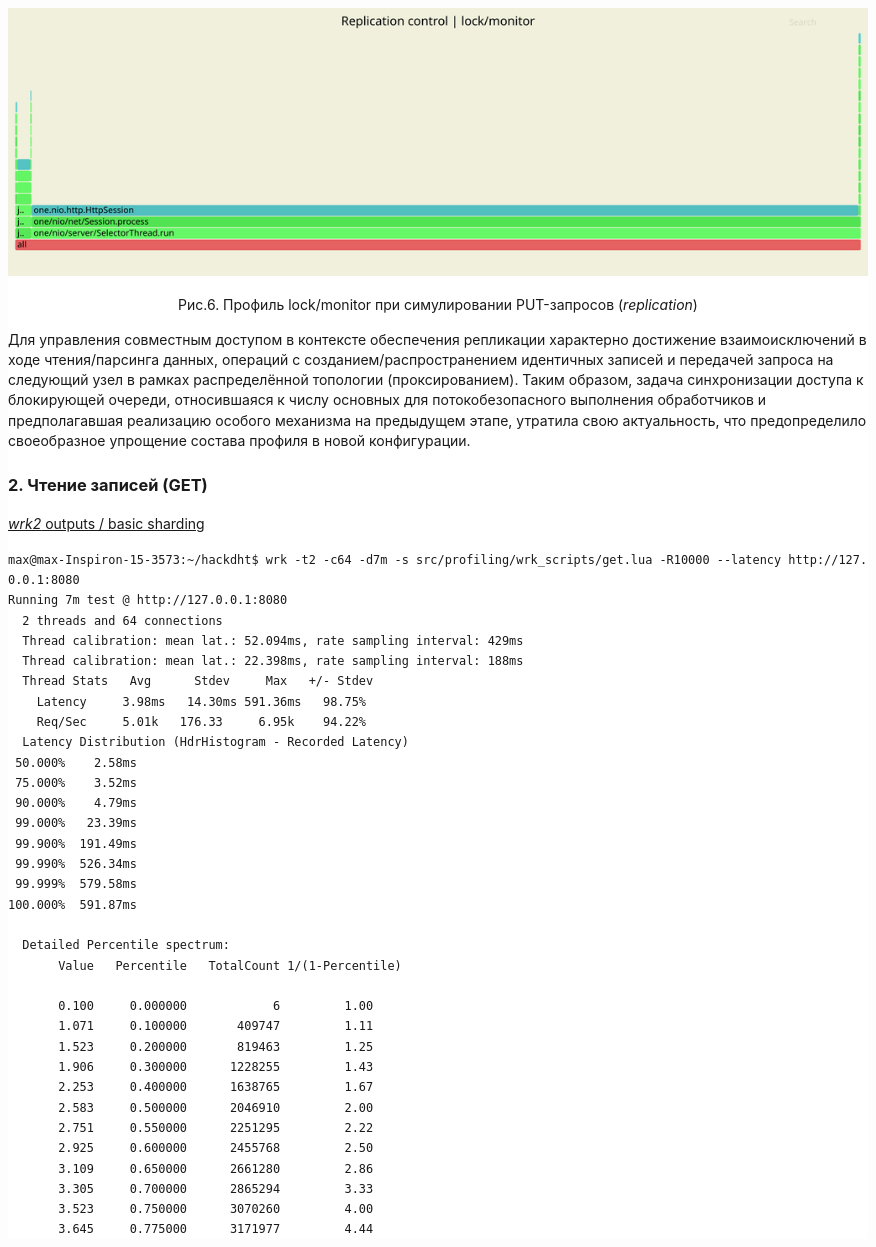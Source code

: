 ![put_lock_replicas](resources/flamegraphs/put_lock_replicas.svg)
<p align="center">Рис.6. Профиль lock/monitor при симулировании PUT-запросов (<em>replication</em>)</p>

Для управления совместным доступом в контексте обеспечения репликации характерно достижение взаимоисключений в ходе чтения/парсинга данных, операций с созданием/распространением идентичных записей и передачей запроса на следующий узел в рамках распределённой топологии (проксированием). Таким образом, задача синхронизации доступа к блокирующей очереди, относившаяся к числу основных для потокобезопасного выполнения обработчиков и предполагавшая реализацию особого механизма на предыдущем этапе, утратила свою актуальность, что предопределило своеобразное упрощение состава профиля в новой конфигурации.<br/>               

### 2. Чтение записей (GET)

<ins><em>wrk2</em> outputs / basic sharding</ins>  
```
max@max-Inspiron-15-3573:~/hackdht$ wrk -t2 -c64 -d7m -s src/profiling/wrk_scripts/get.lua -R10000 --latency http://127.0.0.1:8080
Running 7m test @ http://127.0.0.1:8080
  2 threads and 64 connections
  Thread calibration: mean lat.: 52.094ms, rate sampling interval: 429ms
  Thread calibration: mean lat.: 22.398ms, rate sampling interval: 188ms
  Thread Stats   Avg      Stdev     Max   +/- Stdev
    Latency     3.98ms   14.30ms 591.36ms   98.75%
    Req/Sec     5.01k   176.33     6.95k    94.22%
  Latency Distribution (HdrHistogram - Recorded Latency)
 50.000%    2.58ms
 75.000%    3.52ms
 90.000%    4.79ms
 99.000%   23.39ms
 99.900%  191.49ms
 99.990%  526.34ms
 99.999%  579.58ms
100.000%  591.87ms

  Detailed Percentile spectrum:
       Value   Percentile   TotalCount 1/(1-Percentile)

       0.100     0.000000            6         1.00
       1.071     0.100000       409747         1.11
       1.523     0.200000       819463         1.25
       1.906     0.300000      1228255         1.43
       2.253     0.400000      1638765         1.67
       2.583     0.500000      2046910         2.00
       2.751     0.550000      2251295         2.22
       2.925     0.600000      2455768         2.50
       3.109     0.650000      2661280         2.86
       3.305     0.700000      2865294         3.33
       3.523     0.750000      3070260         4.00
       3.645     0.775000      3171977         4.44
```